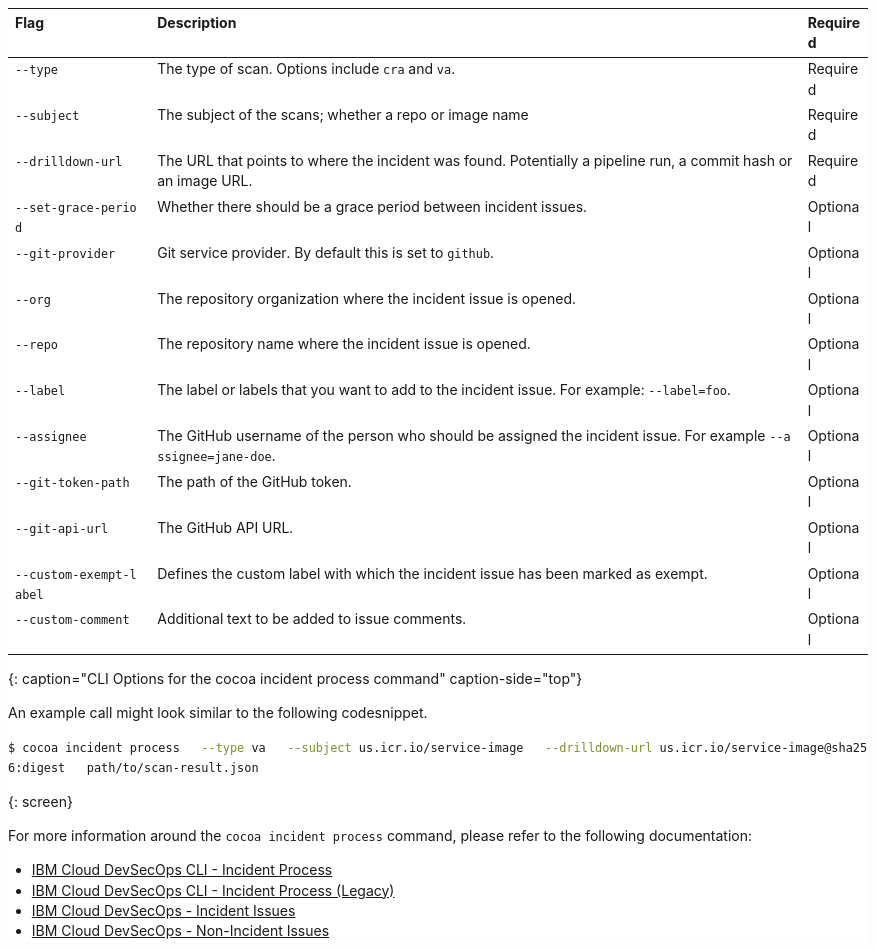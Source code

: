 | Flag  | Description | Required |
|:------|:------------|:---------|
| `--type` | The type of scan. Options include `cra` and `va`. | Required |
| `--subject` | The subject of the scans; whether a repo or image name | Required |
| `--drilldown-url` | The URL that points to where the incident was found. Potentially a pipeline run, a commit hash or an image URL. | Required |
| `--set-grace-period` | Whether there should be a grace period between incident issues. | Optional |
| `--git-provider` | Git service provider. By default this is set to `github`. | Optional | 
| `--org` | The repository organization where the incident issue is opened. | Optional |
| `--repo` | The repository name where the incident issue is opened. | Optional |
| `--label` | The label or labels that you want to add to the incident issue. For example: `--label=foo`. | Optional |
| `--assignee` | The GitHub username of the person who should be assigned the incident issue. For example `--assignee=jane-doe`. | Optional |
| `--git-token-path` | The path of the GitHub token. | Optional |
| `--git-api-url` | The GitHub API URL. | Optional |
| `--custom-exempt-label` | Defines the custom label with which the incident issue has been marked as exempt. | Optional |
| `--custom-comment` | Additional text to be added to issue comments. | Optional |
{: caption="CLI Options for the cocoa incident process command" caption-side="top"}

An example call might look similar to the following codesnippet.

```bash
$ cocoa incident process   --type va   --subject us.icr.io/service-image   --drilldown-url us.icr.io/service-image@sha256:digest   path/to/scan-result.json
```
{: screen}

For more information around the `cocoa incident process` command, please refer to the following documentation:

* [IBM Cloud DevSecOps CLI - Incident Process](https://cloud.ibm.com/docs/devsecops?topic=devsecops-cd-devsecops-cli#incident-process)
* [IBM Cloud DevSecOps CLI - Incident Process (Legacy)](https://cloud.ibm.com/docs/devsecops?topic=devsecops-cd-devsecops-cli#incident-process-legacy)
* [IBM Cloud DevSecOps - Incident Issues](https://cloud.ibm.com/docs/devsecops?topic=devsecops-incident-issues)
* [IBM Cloud DevSecOps - Non-Incident Issues](https://cloud.ibm.com/docs/devsecops?topic=devsecops-non-incident-issues)
